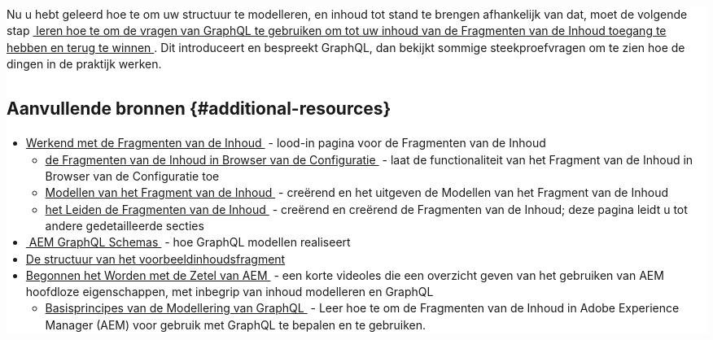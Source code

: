 Nu u hebt geleerd hoe te om uw structuur te modelleren, en inhoud tot stand te brengen afhankelijk van dat, moet de volgende stap [&#x200B; leren hoe te om de vragen van GraphQL te gebruiken om tot uw inhoud van de Fragmenten van de Inhoud toegang te hebben en terug te winnen &#x200B;](access-your-content.md). Dit introduceert en bespreekt GraphQL, dan bekijkt sommige steekproefvragen om te zien hoe de dingen in de praktijk werken.

## Aanvullende bronnen {#additional-resources}

* [&#x200B; Werkend met de Fragmenten van de Inhoud &#x200B;](/help/sites-cloud/administering/content-fragments/overview.md) - lood-in pagina voor de Fragmenten van de Inhoud
   * [&#x200B; de Fragmenten van de Inhoud in Browser van de Configuratie &#x200B;](/help/sites-cloud/administering/content-fragments/setup.md#enable-content-fragment-functionality-configuration-browser) - laat de functionaliteit van het Fragment van de Inhoud in Browser van de Configuratie toe
   * [&#x200B; Modellen van het Fragment van de Inhoud &#x200B;](/help/sites-cloud/administering/content-fragments/managing-content-fragment-models.md) - creërend en het uitgeven de Modellen van het Fragment van de Inhoud
   * [&#x200B; het Leiden de Fragmenten van de Inhoud &#x200B;](/help/sites-cloud/administering/content-fragments/managing.md) - creërend en creërend de Fragmenten van de Inhoud; deze pagina leidt u tot andere gedetailleerde secties
* [&#x200B; AEM GraphQL Schemas &#x200B;](access-your-content.md) - hoe GraphQL modellen realiseert
* [De structuur van het voorbeeldinhoudsfragment](/help/headless/graphql-api/sample-queries.md#content-fragment-structure-graphql)
* [&#x200B; Begonnen het Worden met de Zetel van AEM &#x200B;](https://experienceleague.adobe.com/docs/experience-manager-learn/getting-started-with-aem-headless/graphql/overview.html?lang=nl-NL) - een korte videoles die een overzicht geven van het gebruiken van AEM hoofdloze eigenschappen, met inbegrip van inhoud modelleren en GraphQL
   * [&#x200B; Basisprincipes van de Modellering van GraphQL &#x200B;](https://experienceleague.adobe.com/docs/experience-manager-learn/getting-started-with-aem-headless/graphql/video-series/modeling-basics.html?lang=nl-NL) - Leer hoe te om de Fragmenten van de Inhoud in Adobe Experience Manager (AEM) voor gebruik met GraphQL te bepalen en te gebruiken.
